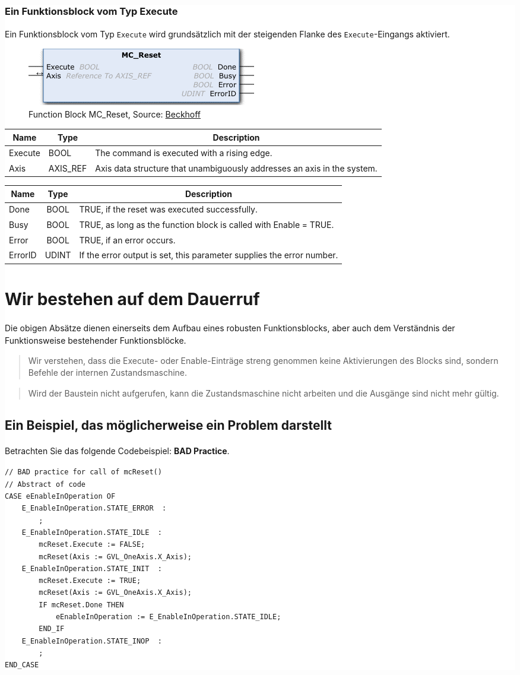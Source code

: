 ### Ein Funktionsblock vom Typ Execute
Ein Funktionsblock vom Typ ``Execute`` wird grundsätzlich mit der steigenden Flanke des ``Execute``-Eingangs aktiviert.

<figure>
    <img src="./img/Function Block MC_Reset, origine Beckhoff.png"
         alt="Function Block MC_Reset, origine Beckhoff">
    <figcaption>Function Block MC_Reset, Source: <a href="https://www.beckhoff.com/fr-ch/">Beckhoff</a></figcaption>
</figure>

|Name   |Type       |Description|
|-------|-----------|-----------|
|Execute|BOOL	    |The command is executed with a rising edge.|
|Axis   |AXIS_REF   |Axis data structure that unambiguously addresses an axis in the system.|

|Name   |Type         |Description|
|-------|:-----------:|-----------|
|Done	|BOOL	      |TRUE, if the reset was executed successfully.|
|Busy	|BOOL	      |TRUE, as long as the function block is called with Enable = TRUE.|
|Error	|BOOL	      |TRUE, if an error occurs.|
|ErrorID|UDINT	      |If the error output is set, this parameter supplies the error number.|

# Wir bestehen auf dem Dauerruf
Die obigen Absätze dienen einerseits dem Aufbau eines robusten Funktionsblocks, aber auch dem Verständnis der Funktionsweise bestehender Funktionsblöcke.

> Wir verstehen, dass die Execute- oder Enable-Einträge streng genommen keine Aktivierungen des Blocks sind, sondern Befehle der internen Zustandsmaschine.

> Wird der Baustein nicht aufgerufen, kann die Zustandsmaschine nicht arbeiten und die Ausgänge sind nicht mehr gültig.

## Ein Beispiel, das möglicherweise ein Problem darstellt
Betrachten Sie das folgende Codebeispiel: **BAD Practice**.

```iecst
// BAD practice for call of mcReset()
// Abstract of code
CASE eEnableInOperation OF
    E_EnableInOperation.STATE_ERROR  :
        ;
    E_EnableInOperation.STATE_IDLE  :
        mcReset.Execute := FALSE;
        mcReset(Axis := GVL_OneAxis.X_Axis);
    E_EnableInOperation.STATE_INIT  :
        mcReset.Execute := TRUE;
        mcReset(Axis := GVL_OneAxis.X_Axis);
        IF mcReset.Done THEN
            eEnableInOperation := E_EnableInOperation.STATE_IDLE;
        END_IF
    E_EnableInOperation.STATE_INOP  :
        ;    
END_CASE
```